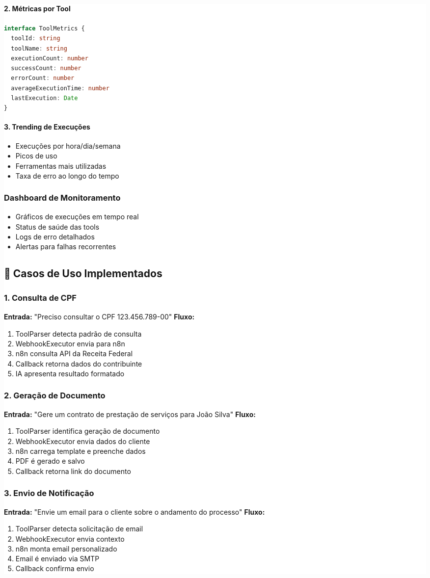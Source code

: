 #### 2. Métricas por Tool
```typescript
interface ToolMetrics {
  toolId: string
  toolName: string
  executionCount: number
  successCount: number
  errorCount: number
  averageExecutionTime: number
  lastExecution: Date
}
```

#### 3. Trending de Execuções
- Execuções por hora/dia/semana
- Picos de uso
- Ferramentas mais utilizadas
- Taxa de erro ao longo do tempo

### Dashboard de Monitoramento
- Gráficos de execuções em tempo real
- Status de saúde das tools
- Logs de erro detalhados
- Alertas para falhas recorrentes

## 🎯 Casos de Uso Implementados

### 1. Consulta de CPF
**Entrada:** "Preciso consultar o CPF 123.456.789-00"
**Fluxo:**
1. ToolParser detecta padrão de consulta
2. WebhookExecutor envia para n8n
3. n8n consulta API da Receita Federal
4. Callback retorna dados do contribuinte
5. IA apresenta resultado formatado

### 2. Geração de Documento
**Entrada:** "Gere um contrato de prestação de serviços para João Silva"
**Fluxo:**
1. ToolParser identifica geração de documento
2. WebhookExecutor envia dados do cliente
3. n8n carrega template e preenche dados
4. PDF é gerado e salvo
5. Callback retorna link do documento

### 3. Envio de Notificação
**Entrada:** "Envie um email para o cliente sobre o andamento do processo"
**Fluxo:**
1. ToolParser detecta solicitação de email
2. WebhookExecutor envia contexto
3. n8n monta email personalizado
4. Email é enviado via SMTP
5. Callback confirma envio
